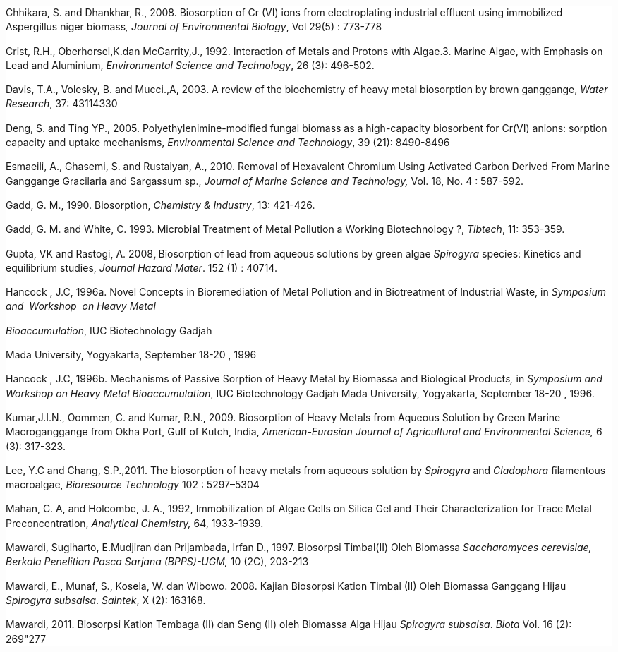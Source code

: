 <p><span class="font4">Chhikara, S. and Dhankhar, R., 2008. Biosorption of Cr (VI) ions from electroplating industrial effluent using immobilized Aspergillus niger biomass</span><span class="font4" style="font-style:italic;">, Journal of Environmental Biology</span><span class="font4">, Vol 29(5) : 773-778</span></p>
<p><span class="font4">Crist, R.H., Oberhorsel,K.dan McGarrity,J., 1992. Interaction of Metals and Protons with Algae.3. Marine Algae, with Emphasis on Lead and Aluminium, </span><span class="font4" style="font-style:italic;">Environmental Science and Technology</span><span class="font4">, 26 (3): 496-502.</span></p>
<p><span class="font4">Davis, T.A., Volesky, B. and Mucci.,A, 2003. A review of the biochemistry of heavy metal biosorption by brown ganggange, </span><span class="font4" style="font-style:italic;">Water Research</span><span class="font4">, 37: 43114330</span></p>
<p><span class="font4">Deng, S. and Ting YP., 2005. Polyethylenimine-modified fungal biomass as a high-capacity biosorbent for Cr(VI) anions: sorption capacity and uptake mechanisms, </span><span class="font4" style="font-style:italic;">Environmental Science and Technology</span><span class="font4">, 39 (21): 8490-8496</span></p>
<p><span class="font4">Esmaeili, A., Ghasemi, S. and Rustaiyan, A., 2010. Removal of Hexavalent Chromium Using Activated Carbon Derived From Marine Ganggange Gracilaria and Sargassum sp., </span><span class="font4" style="font-style:italic;">Journal of Marine Science and Technology, </span><span class="font4">Vol. 18, No. 4 : 587-592.</span></p>
<p><span class="font4">Gadd, G. M., 1990. Biosorption, </span><span class="font4" style="font-style:italic;">Chemistry &amp;&nbsp;Industry</span><span class="font4">, 13: 421-426.</span></p>
<p><span class="font4">Gadd, G. M. and White, C. 1993. Microbial Treatment of Metal Pollution a Working Biotechnology ?, </span><span class="font4" style="font-style:italic;">Tibtech</span><span class="font4">, 11: 353-359.</span></p>
<p><span class="font4">Gupta, VK and Rastogi, A. 2008</span><span class="font4" style="font-weight:bold;">, </span><span class="font4">Biosorption of lead from aqueous solutions by green algae </span><span class="font4" style="font-style:italic;">Spirogyra</span><span class="font4"> species: Kinetics and equilibrium studies, </span><span class="font4" style="font-style:italic;">Journal Hazard Mater</span><span class="font4">. 152 (1) : 40714.</span></p>
<p><span class="font4">Hancock , J.C, 1996a. Novel Concepts in Bioremediation of Metal Pollution and in Biotreatment of Industrial Waste, in </span><span class="font4" style="font-style:italic;">Symposium and &nbsp;Workshop &nbsp;on Heavy Metal</span></p>
<p><span class="font4" style="font-style:italic;">Bioaccumulation</span><span class="font4">, IUC Biotechnology Gadjah</span></p>
<p><span class="font4">Mada University, Yogyakarta, September 18-20 , 1996</span></p>
<p><span class="font4">Hancock , J.C, 1996b. Mechanisms of Passive Sorption of Heavy Metal by Biomassa and Biological Product</span><span class="font4" style="font-style:italic;">s,</span><span class="font4"> in </span><span class="font4" style="font-style:italic;">Symposium and Workshop on Heavy Metal Bioaccumulation</span><span class="font4">, IUC Biotechnology Gadjah Mada University, Yogyakarta, September 18-20 , 1996.</span></p>
<p><span class="font4">Kumar,J.I.N., Oommen, C. and Kumar, R.N., 2009. Biosorption of Heavy Metals from Aqueous Solution by Green Marine Macroganggange from Okha Port, Gulf of Kutch, India, </span><span class="font4" style="font-style:italic;">American-Eurasian Journal of Agricultural and Environmental Science,</span><span class="font4"> 6 (3): 317-323.</span></p>
<p><span class="font4">Lee, Y.C and Chang, S.P.,2011. The biosorption of heavy metals from aqueous solution by </span><span class="font4" style="font-style:italic;">Spirogyra</span><span class="font4"> and </span><span class="font4" style="font-style:italic;">Cladophora</span><span class="font4"> filamentous macroalgae, </span><span class="font4" style="font-style:italic;">Bioresource Technology</span><span class="font4"> 102 : 5297–5304</span></p>
<p><span class="font4">Mahan, C. A, and Holcombe, J. A., 1992, Immobilization of Algae Cells on Silica Gel and Their Characterization for Trace Metal Preconcentration, </span><span class="font4" style="font-style:italic;">Analytical Chemistry,</span><span class="font4"> 64, 1933-1939.</span></p>
<p><span class="font4">Mawardi, Sugiharto, E.Mudjiran dan Prijambada, Irfan D., 1997. Biosorpsi Timbal(II) Oleh Biomassa </span><span class="font4" style="font-style:italic;">Saccharomyces cerevisiae, Berkala Penelitian Pasca Sarjana (BPPS)-UGM,</span><span class="font4"> 10 (2C), 203-213</span></p>
<p><span class="font4">Mawardi, E., Munaf, S., Kosela, W. dan Wibowo. 2008. Kajian Biosorpsi Kation Timbal (II) Oleh Biomassa Ganggang Hijau </span><span class="font4" style="font-style:italic;">Spirogyra subsalsa</span><span class="font4">. </span><span class="font4" style="font-style:italic;">Saintek</span><span class="font4">, X (2): 163168.</span></p>
<p><span class="font4">Mawardi, 2011. Biosorpsi Kation Tembaga (II) dan Seng (II) oleh Biomassa Alga Hijau </span><span class="font4" style="font-style:italic;">Spirogyra subsalsa</span><span class="font4">. </span><span class="font4" style="font-style:italic;">Biota</span><span class="font4"> Vol. 16 (2): 269&quot;277</span></p>